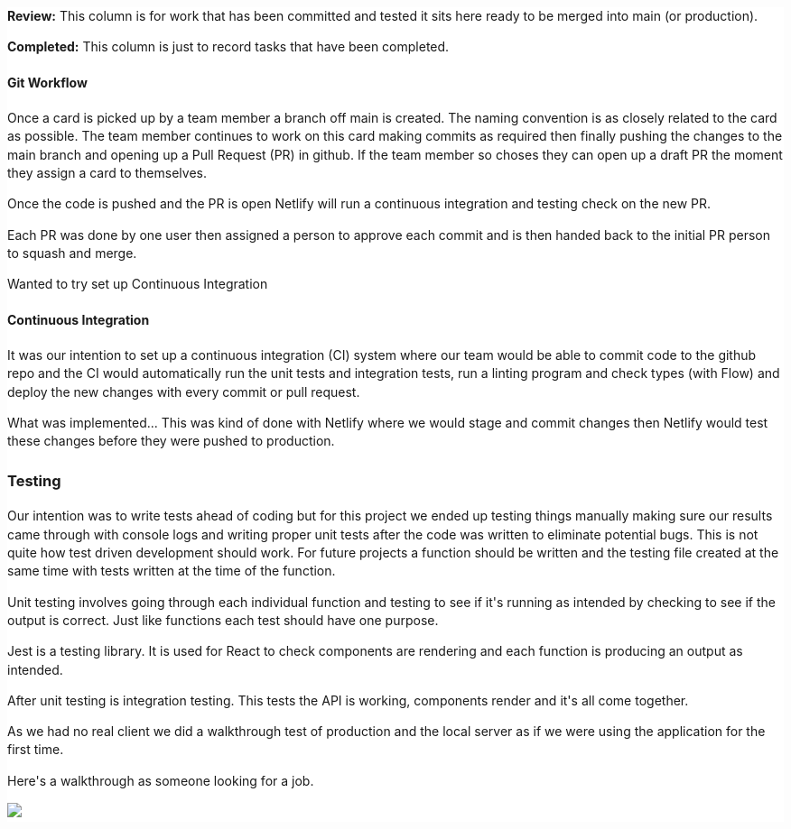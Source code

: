 **Review:** This column is for work that has been committed and tested it sits here ready to be merged into main (or production).

**Completed:** This column is just to record tasks that have been completed.

#### **Git Workflow**

Once a card is picked up by a team member a branch off main is created. The naming convention is as closely related to the card as possible. The team member continues to work on this card making commits as required then finally pushing the changes to the main branch and opening up a Pull Request (PR) in github. If the team member so choses they can open up a draft PR the moment they assign a card to themselves.

Once the code is pushed and the PR is open Netlify will run a continuous integration and testing check on the new PR.

Each PR was done by one user then assigned a person to approve each commit and is then handed back to the initial PR person to squash and merge.

Wanted to try set up Continuous Integration 

#### **Continuous Integration**

It was our intention to set up a continuous integration (CI) system where our team would be able to commit code to the github repo and the CI would automatically run the unit tests and integration tests, run a linting program and check types (with Flow) and deploy the new changes with every commit or pull request.

What was implemented...
This was kind of done with Netlify where we would stage and commit changes then Netlify would test these changes before they were pushed to production.

### **Testing**

Our intention was to write tests ahead of coding but for this project we ended up testing things manually making sure our results came through with console logs and writing proper unit tests after the code was written to eliminate potential bugs. This is not quite how test driven development should work. For future projects a function should be written and the testing file created at the same time with tests written at the time of the function.

Unit testing involves going through each individual function and testing to see if it's running as intended by checking to see if the output is correct. Just like functions each test should have one purpose.

Jest is a testing library. It is used for React to check components are rendering and each function is producing an output as intended.

After unit testing is integration testing. This tests the API is working, components render and it's all come together.

As we had no real client we did a walkthrough test of production and the local server as if we were using the application for the first time.

Here's a walkthrough as someone looking for a job.

<img src="Resources/Walkthrough1.gif">
